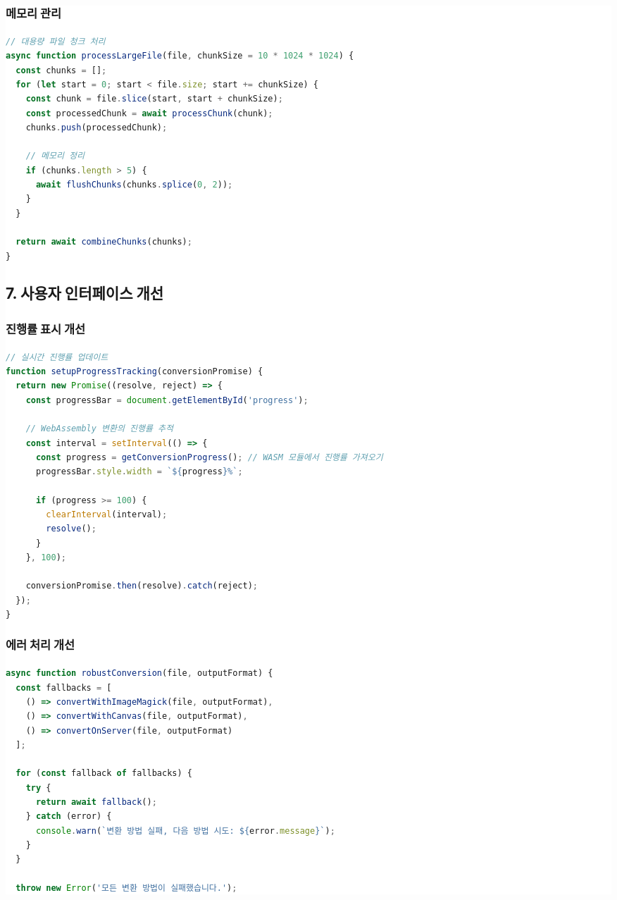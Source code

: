 ### 메모리 관리
```javascript
// 대용량 파일 청크 처리
async function processLargeFile(file, chunkSize = 10 * 1024 * 1024) {
  const chunks = [];
  for (let start = 0; start < file.size; start += chunkSize) {
    const chunk = file.slice(start, start + chunkSize);
    const processedChunk = await processChunk(chunk);
    chunks.push(processedChunk);
    
    // 메모리 정리
    if (chunks.length > 5) {
      await flushChunks(chunks.splice(0, 2));
    }
  }
  
  return await combineChunks(chunks);
}
```

## 7. 사용자 인터페이스 개선

### 진행률 표시 개선
```javascript
// 실시간 진행률 업데이트
function setupProgressTracking(conversionPromise) {
  return new Promise((resolve, reject) => {
    const progressBar = document.getElementById('progress');
    
    // WebAssembly 변환의 진행률 추적
    const interval = setInterval(() => {
      const progress = getConversionProgress(); // WASM 모듈에서 진행률 가져오기
      progressBar.style.width = `${progress}%`;
      
      if (progress >= 100) {
        clearInterval(interval);
        resolve();
      }
    }, 100);
    
    conversionPromise.then(resolve).catch(reject);
  });
}
```

### 에러 처리 개선
```javascript
async function robustConversion(file, outputFormat) {
  const fallbacks = [
    () => convertWithImageMagick(file, outputFormat),
    () => convertWithCanvas(file, outputFormat),
    () => convertOnServer(file, outputFormat)
  ];
  
  for (const fallback of fallbacks) {
    try {
      return await fallback();
    } catch (error) {
      console.warn(`변환 방법 실패, 다음 방법 시도: ${error.message}`);
    }
  }
  
  throw new Error('모든 변환 방법이 실패했습니다.');
```
